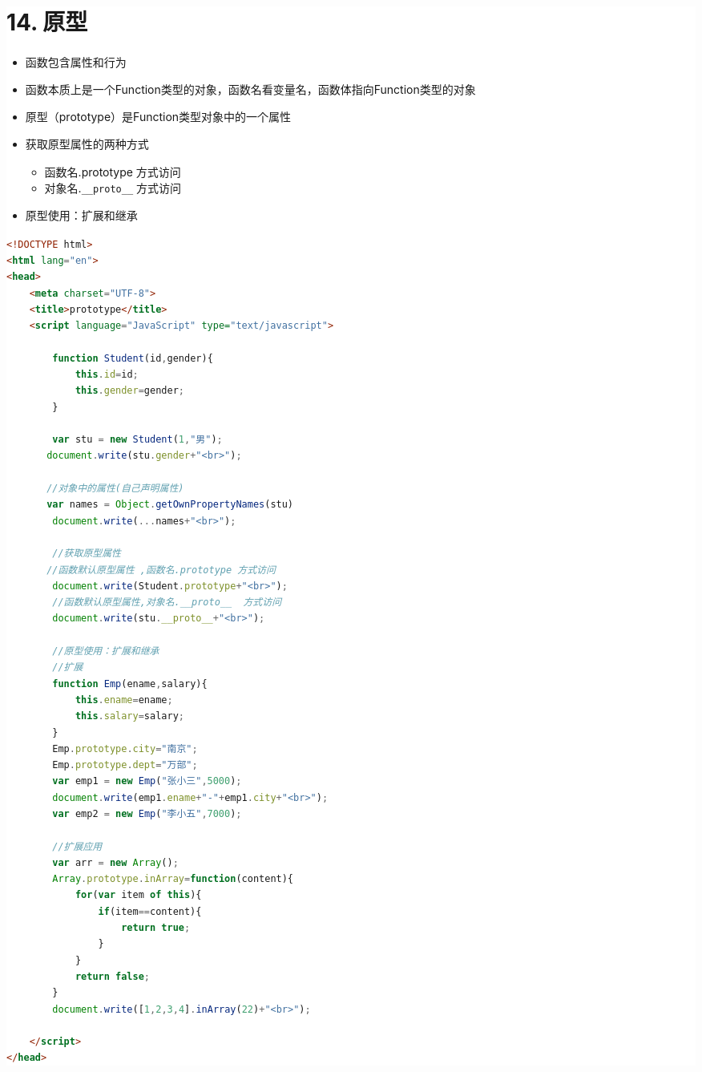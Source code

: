 # 14. 原型

- 函数包含属性和行为
- 函数本质上是一个Function类型的对象，函数名看变量名，函数体指向Function类型的对象
- 原型（prototype）是Function类型对象中的一个属性

- 获取原型属性的两种方式
  - 函数名.prototype 方式访问
  - 对象名.`__proto__`  方式访问

- 原型使用：扩展和继承

```html
<!DOCTYPE html>
<html lang="en">
<head>
    <meta charset="UTF-8">
    <title>prototype</title>
    <script language="JavaScript" type="text/javascript">

        function Student(id,gender){
            this.id=id;
            this.gender=gender;
        }

        var stu = new Student(1,"男");
       document.write(stu.gender+"<br>");

       //对象中的属性(自己声明属性)
       var names = Object.getOwnPropertyNames(stu)
        document.write(...names+"<br>");

        //获取原型属性
       //函数默认原型属性 ,函数名.prototype 方式访问
        document.write(Student.prototype+"<br>");
        //函数默认原型属性,对象名.__proto__  方式访问
        document.write(stu.__proto__+"<br>");

        //原型使用：扩展和继承
        //扩展
        function Emp(ename,salary){
            this.ename=ename;
            this.salary=salary;
        }
        Emp.prototype.city="南京";
        Emp.prototype.dept="万部";
        var emp1 = new Emp("张小三",5000);
        document.write(emp1.ename+"-"+emp1.city+"<br>");
        var emp2 = new Emp("李小五",7000);

        //扩展应用
        var arr = new Array();
        Array.prototype.inArray=function(content){
            for(var item of this){
                if(item==content){
                    return true;
                }
            }
            return false;
        }
        document.write([1,2,3,4].inArray(22)+"<br>");

    </script>
</head>
```